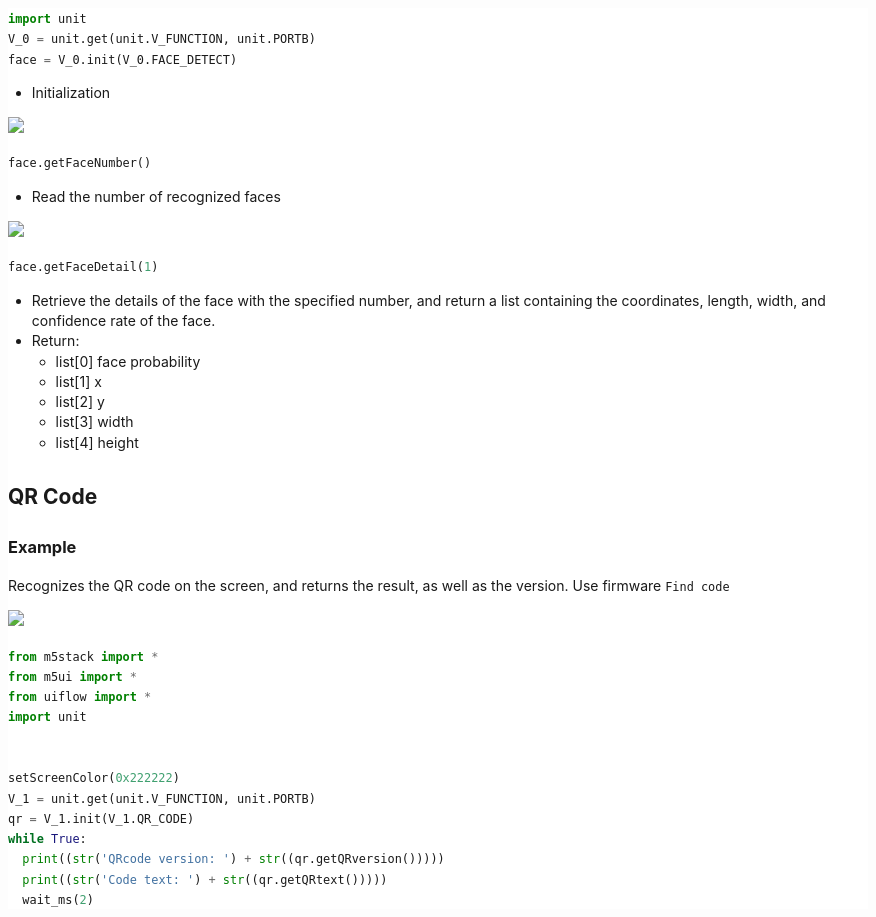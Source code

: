 ```python
import unit
V_0 = unit.get(unit.V_FUNCTION, unit.PORTB)
face = V_0.init(V_0.FACE_DETECT)
```

- Initialization

<img class="blockly_svg" src="https://m5stack.oss-cn-shenzhen.aliyuncs.com/resource/docs/static/assets/img/uiflow/blockly/unit/unitv/face_detect/uiflow_block_v_get_face_number.svg">

```python
face.getFaceNumber()
```

- Read the number of recognized faces

<img class="blockly_svg" src="https://m5stack.oss-cn-shenzhen.aliyuncs.com/resource/docs/static/assets/img/uiflow/blockly/unit/unitv/face_detect/uiflow_block_v_get_face_detail.svg">

```python
face.getFaceDetail(1)
```

- Retrieve the details of the face with the specified number, and return a list containing the coordinates, length, width, and confidence rate of the face.
- Return:
  - list[0] face probability
  - list[1] x
  - list[2] y
  - list[3] width
  - list[4] height


## QR Code

### Example

Recognizes the QR code on the screen, and returns the result, as well as the version. Use firmware `Find code`

<img class="blockly_svg" src="https://m5stack.oss-cn-shenzhen.aliyuncs.com/resource/docs/static/assets/img/uiflow/blockly/unit/unitv/qr_code/uiflow_block_v_qr_example.svg">

```python
from m5stack import *
from m5ui import *
from uiflow import *
import unit


setScreenColor(0x222222)
V_1 = unit.get(unit.V_FUNCTION, unit.PORTB)
qr = V_1.init(V_1.QR_CODE)
while True:
  print((str('QRcode version: ') + str((qr.getQRversion()))))
  print((str('Code text: ') + str((qr.getQRtext()))))
  wait_ms(2)
```
